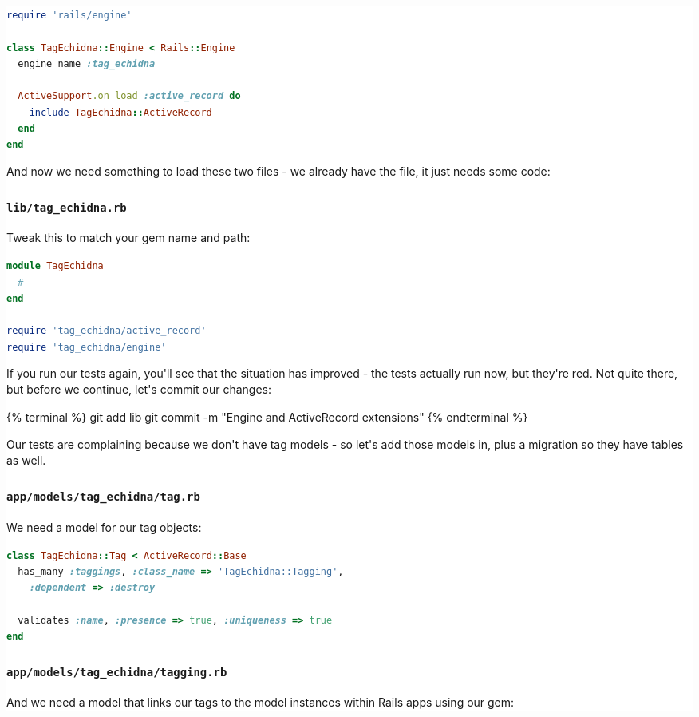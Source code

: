 ```ruby
require 'rails/engine'

class TagEchidna::Engine < Rails::Engine
  engine_name :tag_echidna

  ActiveSupport.on_load :active_record do
    include TagEchidna::ActiveRecord
  end
end
```

And now we need something to load these two files - we already have the file, it just needs some code:

### `lib/tag_echidna.rb`

Tweak this to match your gem name and path:

```ruby
module TagEchidna
  #
end

require 'tag_echidna/active_record'
require 'tag_echidna/engine'
```

If you run our tests again, you'll see that the situation has improved - the tests actually run now, but they're red. Not quite there, but before we continue, let's commit our changes:

{% terminal %}
git add lib
git commit -m "Engine and ActiveRecord extensions"
{% endterminal %}

Our tests are complaining because we don't have tag models - so let's add those models in, plus a migration so they have tables as well.

### `app/models/tag_echidna/tag.rb`

We need a model for our tag objects:

```ruby
class TagEchidna::Tag < ActiveRecord::Base
  has_many :taggings, :class_name => 'TagEchidna::Tagging',
    :dependent => :destroy

  validates :name, :presence => true, :uniqueness => true
end
```

### `app/models/tag_echidna/tagging.rb`

And we need a model that links our tags to the model instances within Rails apps using our gem:

